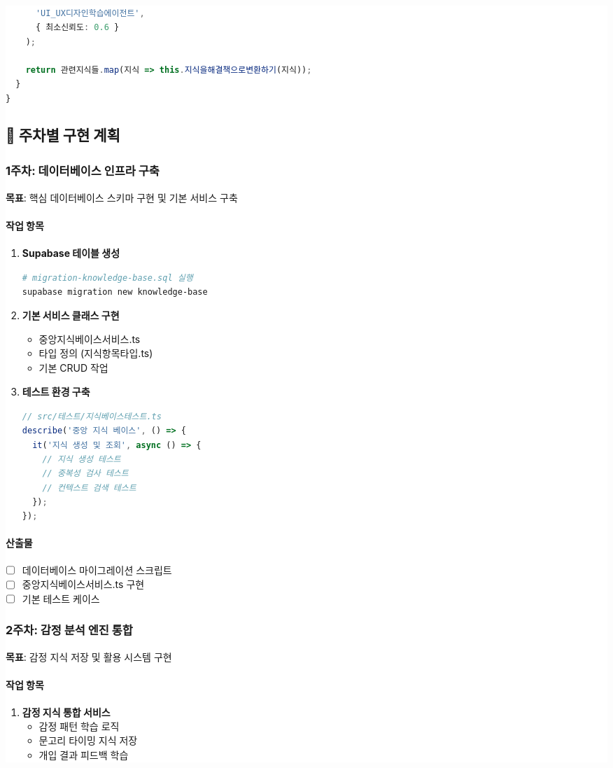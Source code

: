 ```typescript
      'UI_UX디자인학습에이전트',
      { 최소신뢰도: 0.6 }
    );
    
    return 관련지식들.map(지식 => this.지식을해결책으로변환하기(지식));
  }
}
```

## 🔧 주차별 구현 계획

### 1주차: 데이터베이스 인프라 구축
**목표**: 핵심 데이터베이스 스키마 구현 및 기본 서비스 구축

#### 작업 항목
1. **Supabase 테이블 생성**
   ```bash
   # migration-knowledge-base.sql 실행
   supabase migration new knowledge-base
   ```

2. **기본 서비스 클래스 구현**
   - 중앙지식베이스서비스.ts
   - 타입 정의 (지식항목타입.ts)
   - 기본 CRUD 작업

3. **테스트 환경 구축**
   ```typescript
   // src/테스트/지식베이스테스트.ts
   describe('중앙 지식 베이스', () => {
     it('지식 생성 및 조회', async () => {
       // 지식 생성 테스트
       // 중복성 검사 테스트
       // 컨텍스트 검색 테스트
     });
   });
   ```

#### 산출물
- [ ] 데이터베이스 마이그레이션 스크립트
- [ ] 중앙지식베이스서비스.ts 구현
- [ ] 기본 테스트 케이스

### 2주차: 감정 분석 엔진 통합
**목표**: 감정 지식 저장 및 활용 시스템 구현

#### 작업 항목
1. **감정 지식 통합 서비스**
   - 감정 패턴 학습 로직
   - 문고리 타이밍 지식 저장
   - 개입 결과 피드백 학습

